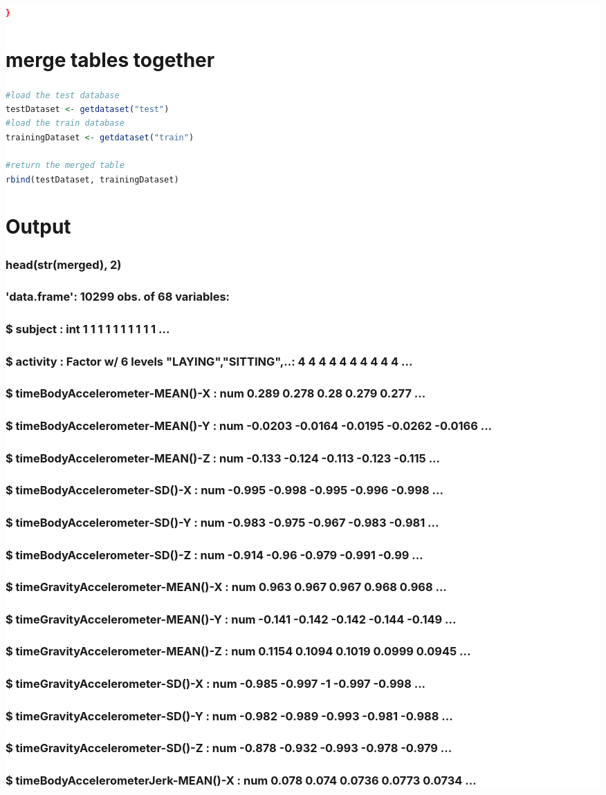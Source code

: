 ```r
}
```

# merge tables together
```r
#load the test database
testDataset <- getdataset("test")
#load the train database
trainingDataset <- getdataset("train")

#return the merged table
rbind(testDataset, trainingDataset)
```
# Output
### head(str(merged), 2)
### 'data.frame':	10299 obs. of  68 variables:
###  $ subject                                       : int  1 1 1 1 1 1 1 1 1 1 ...
###  $ activity                                      : Factor w/ 6 levels "LAYING","SITTING",..: 4 4 4 4 4 4 4 4 4 4 ...
###  $ timeBodyAccelerometer-MEAN()-X                : num  0.289 0.278 0.28 0.279 0.277 ...
###  $ timeBodyAccelerometer-MEAN()-Y                : num  -0.0203 -0.0164 -0.0195 -0.0262 -0.0166 ...
###  $ timeBodyAccelerometer-MEAN()-Z                : num  -0.133 -0.124 -0.113 -0.123 -0.115 ...
###  $ timeBodyAccelerometer-SD()-X                  : num  -0.995 -0.998 -0.995 -0.996 -0.998 ...
###  $ timeBodyAccelerometer-SD()-Y                  : num  -0.983 -0.975 -0.967 -0.983 -0.981 ...
###  $ timeBodyAccelerometer-SD()-Z                  : num  -0.914 -0.96 -0.979 -0.991 -0.99 ...
###  $ timeGravityAccelerometer-MEAN()-X             : num  0.963 0.967 0.967 0.968 0.968 ...
###  $ timeGravityAccelerometer-MEAN()-Y             : num  -0.141 -0.142 -0.142 -0.144 -0.149 ...
###  $ timeGravityAccelerometer-MEAN()-Z             : num  0.1154 0.1094 0.1019 0.0999 0.0945 ...
###  $ timeGravityAccelerometer-SD()-X               : num  -0.985 -0.997 -1 -0.997 -0.998 ...
###  $ timeGravityAccelerometer-SD()-Y               : num  -0.982 -0.989 -0.993 -0.981 -0.988 ...
###  $ timeGravityAccelerometer-SD()-Z               : num  -0.878 -0.932 -0.993 -0.978 -0.979 ...
###  $ timeBodyAccelerometerJerk-MEAN()-X            : num  0.078 0.074 0.0736 0.0773 0.0734 ...